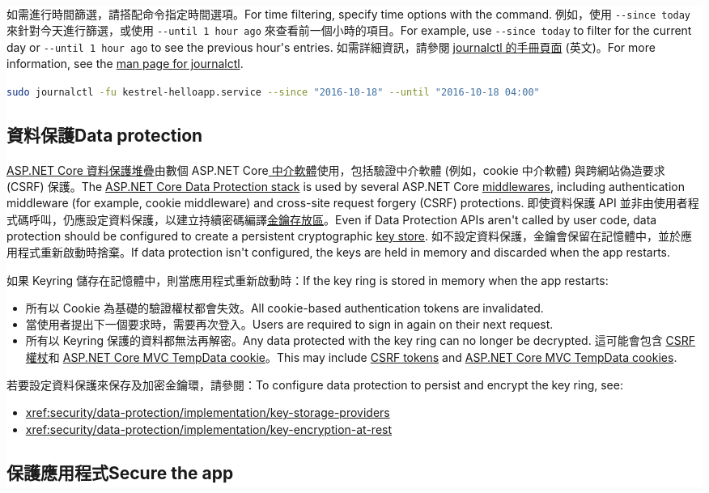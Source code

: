 <span data-ttu-id="a9952-201">如需進行時間篩選，請搭配命令指定時間選項。</span><span class="sxs-lookup"><span data-stu-id="a9952-201">For time filtering, specify time options with the command.</span></span> <span data-ttu-id="a9952-202">例如，使用 `--since today` 來針對今天進行篩選，或使用 `--until 1 hour ago` 來查看前一個小時的項目。</span><span class="sxs-lookup"><span data-stu-id="a9952-202">For example, use `--since today` to filter for the current day or `--until 1 hour ago` to see the previous hour's entries.</span></span> <span data-ttu-id="a9952-203">如需詳細資訊，請參閱 [journalctl 的手冊頁面](https://www.unix.com/man-page/centos/1/journalctl/) \(英文\)。</span><span class="sxs-lookup"><span data-stu-id="a9952-203">For more information, see the [man page for journalctl](https://www.unix.com/man-page/centos/1/journalctl/).</span></span>

```bash
sudo journalctl -fu kestrel-helloapp.service --since "2016-10-18" --until "2016-10-18 04:00"
```

## <a name="data-protection"></a><span data-ttu-id="a9952-204">資料保護</span><span class="sxs-lookup"><span data-stu-id="a9952-204">Data protection</span></span>

<span data-ttu-id="a9952-205">[ASP.NET Core 資料保護堆疊](xref:security/data-protection/introduction)由數個 ASP.NET Core[ 中介軟體](xref:fundamentals/middleware/index)使用，包括驗證中介軟體 (例如，cookie 中介軟體) 與跨網站偽造要求 (CSRF) 保護。</span><span class="sxs-lookup"><span data-stu-id="a9952-205">The [ASP.NET Core Data Protection stack](xref:security/data-protection/introduction) is used by several ASP.NET Core [middlewares](xref:fundamentals/middleware/index), including authentication middleware (for example, cookie middleware) and cross-site request forgery (CSRF) protections.</span></span> <span data-ttu-id="a9952-206">即使資料保護 API 並非由使用者程式碼呼叫，仍應設定資料保護，以建立持續密碼編譯[金鑰存放區](xref:security/data-protection/implementation/key-management)。</span><span class="sxs-lookup"><span data-stu-id="a9952-206">Even if Data Protection APIs aren't called by user code, data protection should be configured to create a persistent cryptographic [key store](xref:security/data-protection/implementation/key-management).</span></span> <span data-ttu-id="a9952-207">如不設定資料保護，金鑰會保留在記憶體中，並於應用程式重新啟動時捨棄。</span><span class="sxs-lookup"><span data-stu-id="a9952-207">If data protection isn't configured, the keys are held in memory and discarded when the app restarts.</span></span>

<span data-ttu-id="a9952-208">如果 Keyring 儲存在記憶體中，則當應用程式重新啟動時：</span><span class="sxs-lookup"><span data-stu-id="a9952-208">If the key ring is stored in memory when the app restarts:</span></span>

* <span data-ttu-id="a9952-209">所有以 Cookie 為基礎的驗證權杖都會失效。</span><span class="sxs-lookup"><span data-stu-id="a9952-209">All cookie-based authentication tokens are invalidated.</span></span>
* <span data-ttu-id="a9952-210">當使用者提出下一個要求時，需要再次登入。</span><span class="sxs-lookup"><span data-stu-id="a9952-210">Users are required to sign in again on their next request.</span></span>
* <span data-ttu-id="a9952-211">所有以 Keyring 保護的資料都無法再解密。</span><span class="sxs-lookup"><span data-stu-id="a9952-211">Any data protected with the key ring can no longer be decrypted.</span></span> <span data-ttu-id="a9952-212">這可能會包含 [CSRF 權杖](xref:security/anti-request-forgery#aspnet-core-antiforgery-configuration)和 [ASP.NET Core MVC TempData cookie](xref:fundamentals/app-state#tempdata)。</span><span class="sxs-lookup"><span data-stu-id="a9952-212">This may include [CSRF tokens](xref:security/anti-request-forgery#aspnet-core-antiforgery-configuration) and [ASP.NET Core MVC TempData cookies](xref:fundamentals/app-state#tempdata).</span></span>

<span data-ttu-id="a9952-213">若要設定資料保護來保存及加密金鑰環，請參閱：</span><span class="sxs-lookup"><span data-stu-id="a9952-213">To configure data protection to persist and encrypt the key ring, see:</span></span>

* <xref:security/data-protection/implementation/key-storage-providers>
* <xref:security/data-protection/implementation/key-encryption-at-rest>

## <a name="secure-the-app"></a><span data-ttu-id="a9952-214">保護應用程式</span><span class="sxs-lookup"><span data-stu-id="a9952-214">Secure the app</span></span>
